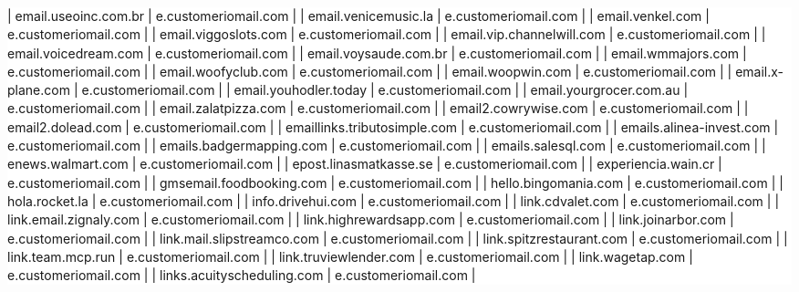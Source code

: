 | email.useoinc.com.br | e.customeriomail.com |
| email.venicemusic.la | e.customeriomail.com |
| email.venkel.com | e.customeriomail.com |
| email.viggoslots.com | e.customeriomail.com |
| email.vip.channelwill.com | e.customeriomail.com |
| email.voicedream.com | e.customeriomail.com |
| email.voysaude.com.br | e.customeriomail.com |
| email.wmmajors.com | e.customeriomail.com |
| email.woofyclub.com | e.customeriomail.com |
| email.woopwin.com | e.customeriomail.com |
| email.x-plane.com | e.customeriomail.com |
| email.youhodler.today | e.customeriomail.com |
| email.yourgrocer.com.au | e.customeriomail.com |
| email.zalatpizza.com | e.customeriomail.com |
| email2.cowrywise.com | e.customeriomail.com |
| email2.dolead.com | e.customeriomail.com |
| emaillinks.tributosimple.com | e.customeriomail.com |
| emails.alinea-invest.com | e.customeriomail.com |
| emails.badgermapping.com | e.customeriomail.com |
| emails.salesql.com | e.customeriomail.com |
| enews.walmart.com | e.customeriomail.com |
| epost.linasmatkasse.se | e.customeriomail.com |
| experiencia.wain.cr | e.customeriomail.com |
| gmsemail.foodbooking.com | e.customeriomail.com |
| hello.bingomania.com | e.customeriomail.com |
| hola.rocket.la | e.customeriomail.com |
| info.drivehui.com | e.customeriomail.com |
| link.cdvalet.com | e.customeriomail.com |
| link.email.zignaly.com | e.customeriomail.com |
| link.highrewardsapp.com | e.customeriomail.com |
| link.joinarbor.com | e.customeriomail.com |
| link.mail.slipstreamco.com | e.customeriomail.com |
| link.spitzrestaurant.com | e.customeriomail.com |
| link.team.mcp.run | e.customeriomail.com |
| link.truviewlender.com | e.customeriomail.com |
| link.wagetap.com | e.customeriomail.com |
| links.acuityscheduling.com | e.customeriomail.com |